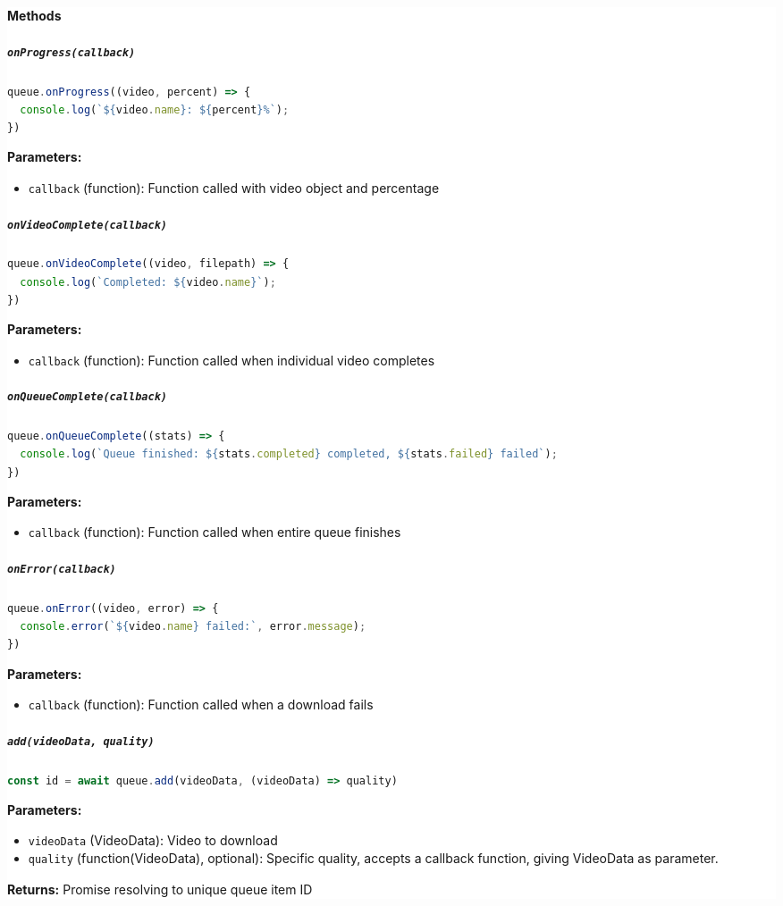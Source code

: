 #### Methods

##### `onProgress(callback)`

```javascript
queue.onProgress((video, percent) => {
  console.log(`${video.name}: ${percent}%`);
})
```

**Parameters:**
- `callback` (function): Function called with video object and percentage

##### `onVideoComplete(callback)`

```javascript
queue.onVideoComplete((video, filepath) => {
  console.log(`Completed: ${video.name}`);
})
```

**Parameters:**
- `callback` (function): Function called when individual video completes

##### `onQueueComplete(callback)`

```javascript
queue.onQueueComplete((stats) => {
  console.log(`Queue finished: ${stats.completed} completed, ${stats.failed} failed`);
})
```

**Parameters:**
- `callback` (function): Function called when entire queue finishes

##### `onError(callback)`

```javascript
queue.onError((video, error) => {
  console.error(`${video.name} failed:`, error.message);
})
```

**Parameters:**
- `callback` (function): Function called when a download fails

##### `add(videoData, quality)`

```javascript
const id = await queue.add(videoData, (videoData) => quality)
```

**Parameters:**
- `videoData` (VideoData): Video to download
- `quality` (function(VideoData), optional): Specific quality, accepts a callback function, giving VideoData as parameter.

**Returns:** Promise resolving to unique queue item ID
